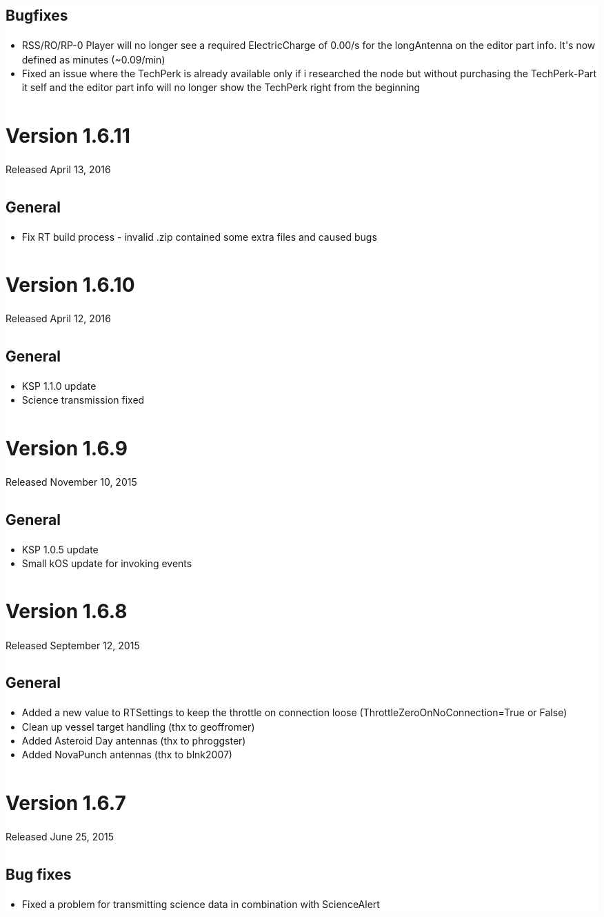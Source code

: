 
Bugfixes
--------------------
- RSS/RO/RP-0 Player will no longer see a required ElectricCharge of 0.00/s for the longAntenna on the editor part info. It's now defined as minutes (~0.09/min)
- Fixed an issue where the TechPerk is already available only if i researched the node but without purchasing the TechPerk-Part it self and the editor part info will no longer show the TechPerk right from the beginning


Version 1.6.11
========================================
Released April 13, 2016

General
--------------------

- Fix RT build process - invalid .zip contained some extra files and caused bugs

Version 1.6.10
========================================
Released April 12, 2016

General
--------------------

- KSP 1.1.0 update
- Science transmission fixed


Version 1.6.9
========================================
Released November 10, 2015

General
--------------------
- KSP 1.0.5 update
- Small kOS update for invoking events


Version 1.6.8
========================================
Released September 12, 2015

General
--------------------
- Added a new value to RTSettings to keep the throttle on connection loose (ThrottleZeroOnNoConnection=True or False)
- Clean up vessel target handling (thx to geoffromer)
- Added Asteroid Day antennas (thx to phroggster)
- Added NovaPunch antennas (thx to blnk2007)


Version 1.6.7
========================================
Released June 25, 2015

Bug fixes
--------------------
- Fixed a problem for transmitting science data in combination with ScienceAlert
